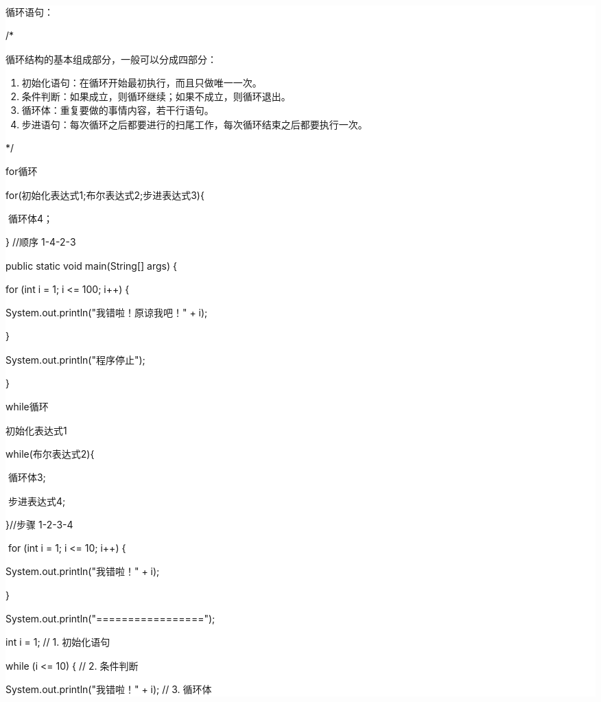 

循环语句：

/*

循环结构的基本组成部分，一般可以分成四部分：

1. 初始化语句：在循环开始最初执行，而且只做唯一一次。
2. 条件判断：如果成立，则循环继续；如果不成立，则循环退出。
3. 循环体：重复要做的事情内容，若干行语句。
4. 步进语句：每次循环之后都要进行的扫尾工作，每次循环结束之后都要执行一次。

*/

for循环

for(初始化表达式1;布尔表达式2;步进表达式3){

​    循环体4；

} //顺序 1-4-2-3

 

public static void main(String[] args) {

for (int i = 1; i <= 100; i++) {

System.out.println("我错啦！原谅我吧！" + i);

}

System.out.println("程序停止");

}

while循环

初始化表达式1

  while(布尔表达式2){

​    循环体3;

​    步进表达式4;

  }//步骤 1-2-3-4

 

​      for (int i = 1; i <= 10; i++) {

System.out.println("我错啦！" + i);

}

System.out.println("=================");

 

int i = 1; // 1. 初始化语句

while (i <= 10) { // 2. 条件判断

System.out.println("我错啦！" + i); // 3. 循环体
